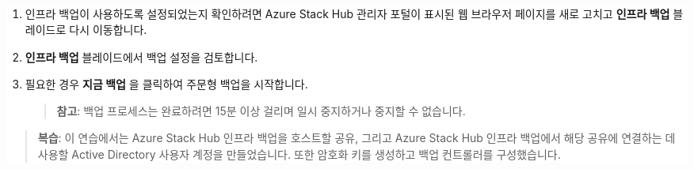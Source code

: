 1. 인프라 백업이 사용하도록 설정되었는지 확인하려면 Azure Stack Hub 관리자 포털이 표시된 웹 브라우저 페이지를 새로 고치고 **인프라 백업** 블레이드로 다시 이동합니다.
1. **인프라 백업** 블레이드에서 백업 설정을 검토합니다.
1. 필요한 경우 **지금 백업** 을 클릭하여 주문형 백업을 시작합니다.

    >**참고**: 백업 프로세스는 완료하려면 15분 이상 걸리며 일시 중지하거나 중지할 수 없습니다.

>**복습**: 이 연습에서는 Azure Stack Hub 인프라 백업을 호스트할 공유, 그리고 Azure Stack Hub 인프라 백업에서 해당 공유에 연결하는 데 사용할 Active Directory 사용자 계정을 만들었습니다. 또한 암호화 키를 생성하고 백업 컨트롤러를 구성했습니다. 